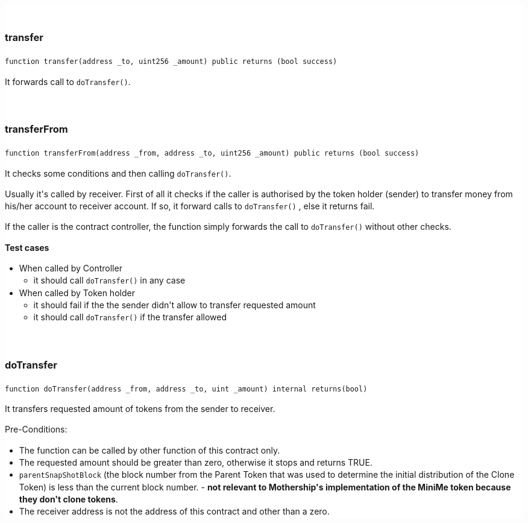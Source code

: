 


<br>


### transfer

```
function transfer(address _to, uint256 _amount) public returns (bool success)
```

It forwards call to `doTransfer()`.



<br>

### transferFrom

```
function transferFrom(address _from, address _to, uint256 _amount) public returns (bool success)
```

It checks some conditions and then calling `doTransfer()`.

Usually it's called by receiver. First of all it checks if the caller is authorised by the token holder (sender) to transfer money from his/her account to receiver account. If so, it forward calls to `doTransfer()` , else it returns fail.

If the caller is the contract controller, the function simply forwards the call to `doTransfer()` without other checks. 

**Test cases**

- When called by Controller
	- it should call `doTransfer()` in any case
- When called by Token holder
	- it should fail if the the sender didn't allow to transfer requested amount
	- it should call `doTransfer()` if the transfer allowed

	

<br>

### doTransfer

```
function doTransfer(address _from, address _to, uint _amount) internal returns(bool)
```

It transfers requested amount of tokens from the sender to receiver.

Pre-Conditions:

- The function can be called by other function of this contract only. 
- The requested amount should be greater than zero, otherwise it stops and returns TRUE. 
- `parentSnapShotBlock` (the block number from the Parent Token that was used to determine the initial distribution of the Clone Token) is less than the current block number. - **not relevant to Mothership's implementation of the MiniMe token because they don't clone tokens**.
- The receiver address is not the address of this contract and other than a zero.
